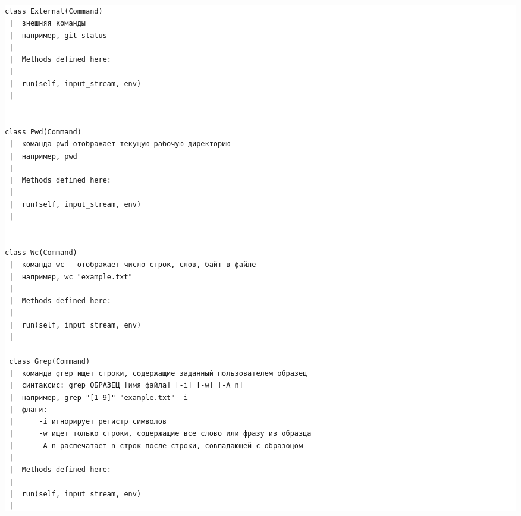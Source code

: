 
    class External(Command)
     |  внешняя команды
     |  например, git status
     |
     |  Methods defined here:
     |
     |  run(self, input_stream, env)
     |


    class Pwd(Command)
     |  команда pwd отображает текущую рабочую директорию
     |  например, pwd
     |
     |  Methods defined here:
     |
     |  run(self, input_stream, env)
     |


    class Wc(Command)
     |  команда wc - отображает число строк, слов, байт в файле
     |  например, wc "example.txt"
     |
     |  Methods defined here:
     |
     |  run(self, input_stream, env)
     |

     class Grep(Command)
     |  команда grep ищет строки, содержащие заданный пользователем образец
     |  синтаксис: grep ОБРАЗЕЦ [имя_файла] [-i] [-w] [-A n]
     |  например, grep "[1-9]" "example.txt" -i
     |  флаги:
     |      -i игнорирует регистр символов
     |      -w ищет только строки, содержащие все слово или фразу из образца
     |      -A n распечатает n строк после строки, совпадающей с образоцом
     |
     |  Methods defined here:
     |
     |  run(self, input_stream, env)
     |
